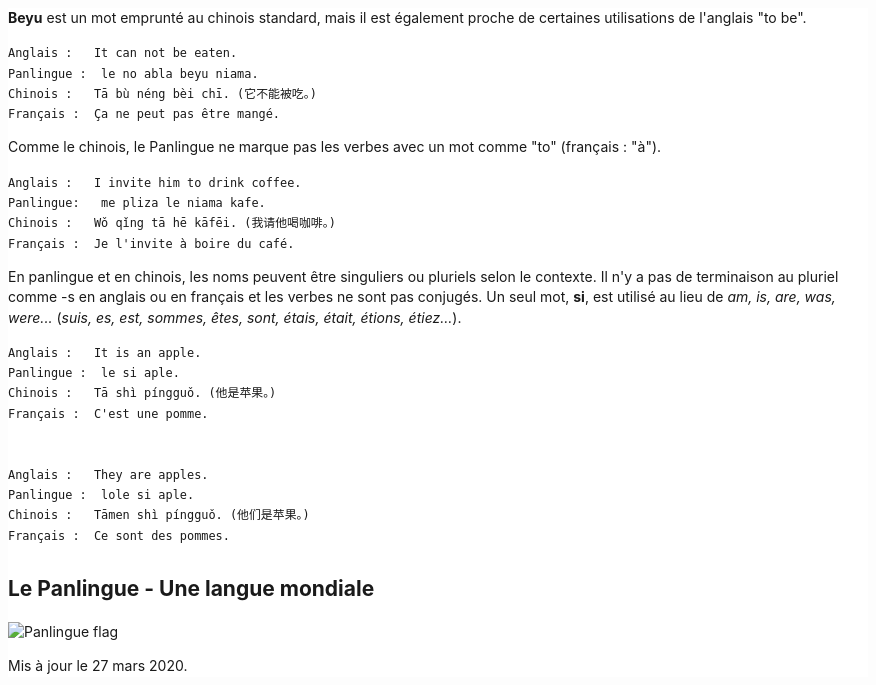 **Beyu** est un mot emprunté au chinois standard, mais il est également proche de certaines utilisations de l'anglais "to be".

    Anglais :   It can not be eaten.
    Panlingue :  le no abla beyu niama.
    Chinois :   Tā bù néng bèi chī. (它不能被吃。)
    Français :	Ça ne peut pas être mangé.

Comme le chinois, le Panlingue ne marque pas les verbes avec un mot comme "to" (français : "à").

    Anglais :   I invite him to drink coffee.
    Panlingue:   me pliza le niama kafe.
    Chinois :   Wǒ qǐng tā hē kāfēi. (我请他喝咖啡。)
    Français :  Je l'invite à boire du café.
    

En panlingue et en chinois, les noms peuvent être singuliers ou pluriels selon le contexte.
Il n'y a pas de terminaison au pluriel comme -s en anglais ou en français et les verbes ne sont pas conjugés. Un seul mot, **si**, est utilisé au lieu de _am, is, are, was, were..._ (_suis, es, est, sommes, êtes, sont, étais, était, étions, étiez…_).

    Anglais :   It is an apple.
    Panlingue :  le si aple.
    Chinois :   Tā shì píngguǒ. (他是苹果。)
    Français :  C'est une pomme.
    
    
    Anglais :   They are apples.
    Panlingue :  lole si aple.
    Chinois :   Tāmen shì píngguǒ. (他们是苹果。)
    Français :  Ce sont des pommes.
    

## Le Panlingue - Une langue mondiale

![](http://www.pandunia.info/bandir/bandera2016.png "Panlingue flag")


Mis à jour le 27 mars 2020.
